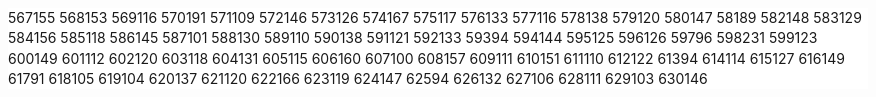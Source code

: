 <tr><td>567</td><td>155</td></tr>
<tr><td>568</td><td>153</td></tr>
<tr><td>569</td><td>116</td></tr>
<tr><td>570</td><td>191</td></tr>
<tr><td>571</td><td>109</td></tr>
<tr><td>572</td><td>146</td></tr>
<tr><td>573</td><td>126</td></tr>
<tr><td>574</td><td>167</td></tr>
<tr><td>575</td><td>117</td></tr>
<tr><td>576</td><td>133</td></tr>
<tr><td>577</td><td>116</td></tr>
<tr><td>578</td><td>138</td></tr>
<tr><td>579</td><td>120</td></tr>
<tr><td>580</td><td>147</td></tr>
<tr><td>581</td><td>89</td></tr>
<tr><td>582</td><td>148</td></tr>
<tr><td>583</td><td>129</td></tr>
<tr><td>584</td><td>156</td></tr>
<tr><td>585</td><td>118</td></tr>
<tr><td>586</td><td>145</td></tr>
<tr><td>587</td><td>101</td></tr>
<tr><td>588</td><td>130</td></tr>
<tr><td>589</td><td>110</td></tr>
<tr><td>590</td><td>138</td></tr>
<tr><td>591</td><td>121</td></tr>
<tr><td>592</td><td>133</td></tr>
<tr><td>593</td><td>94</td></tr>
<tr><td>594</td><td>144</td></tr>
<tr><td>595</td><td>125</td></tr>
<tr><td>596</td><td>126</td></tr>
<tr><td>597</td><td>96</td></tr>
<tr><td>598</td><td>231</td></tr>
<tr><td>599</td><td>123</td></tr>
<tr><td>600</td><td>149</td></tr>
<tr><td>601</td><td>112</td></tr>
<tr><td>602</td><td>120</td></tr>
<tr><td>603</td><td>118</td></tr>
<tr><td>604</td><td>131</td></tr>
<tr><td>605</td><td>115</td></tr>
<tr><td>606</td><td>160</td></tr>
<tr><td>607</td><td>100</td></tr>
<tr><td>608</td><td>157</td></tr>
<tr><td>609</td><td>111</td></tr>
<tr><td>610</td><td>151</td></tr>
<tr><td>611</td><td>110</td></tr>
<tr><td>612</td><td>122</td></tr>
<tr><td>613</td><td>94</td></tr>
<tr><td>614</td><td>114</td></tr>
<tr><td>615</td><td>127</td></tr>
<tr><td>616</td><td>149</td></tr>
<tr><td>617</td><td>91</td></tr>
<tr><td>618</td><td>105</td></tr>
<tr><td>619</td><td>104</td></tr>
<tr><td>620</td><td>137</td></tr>
<tr><td>621</td><td>120</td></tr>
<tr><td>622</td><td>166</td></tr>
<tr><td>623</td><td>119</td></tr>
<tr><td>624</td><td>147</td></tr>
<tr><td>625</td><td>94</td></tr>
<tr><td>626</td><td>132</td></tr>
<tr><td>627</td><td>106</td></tr>
<tr><td>628</td><td>111</td></tr>
<tr><td>629</td><td>103</td></tr>
<tr><td>630</td><td>146</td></tr>